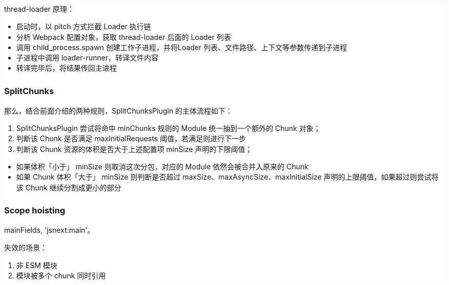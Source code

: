 
thread-loader 原理：   


- 启动时，以 pitch 方式拦截 Loader 执行链
- 分析 Webpack 配置对象，获取 thread-loader 后面的 Loader 列表
- 调用 child_process.spawn 创建工作子进程，并将Loader 列表、文件路径、上下文等参数传递到子进程
- 子进程中调用 loader-runner，转译文件内容
- 转译完毕后，将结果传回主进程    

### SplitChunks    

那么，结合前面介绍的两种规则，SplitChunksPlugin 的主体流程如下：   

1. SplitChunksPlugin 尝试将命中 minChunks 规则的 Module 统一抽到一个额外的 Chunk 对象；
2. 判断该 Chunk 是否满足 maxInitialRequests 阈值，若满足则进行下一步
3. 判断该 Chunk 资源的体积是否大于上述配置项 minSize 声明的下限阈值；
  - 如果体积「小于」 minSize 则取消这次分包，对应的 Module 依然会被合并入原来的 Chunk
  - 如果 Chunk 体积「大于」 minSize 则判断是否超过 maxSize、maxAsyncSize、maxInitialSize 声明的上限阈值，如果超过则尝试将该 Chunk 继续分割成更小的部分    

### Scope hoisting

mainFields, 'jsnext:main'。   

失效的场景：   

1. 非 ESM 模块
2. 模块被多个 chunk 同时引用